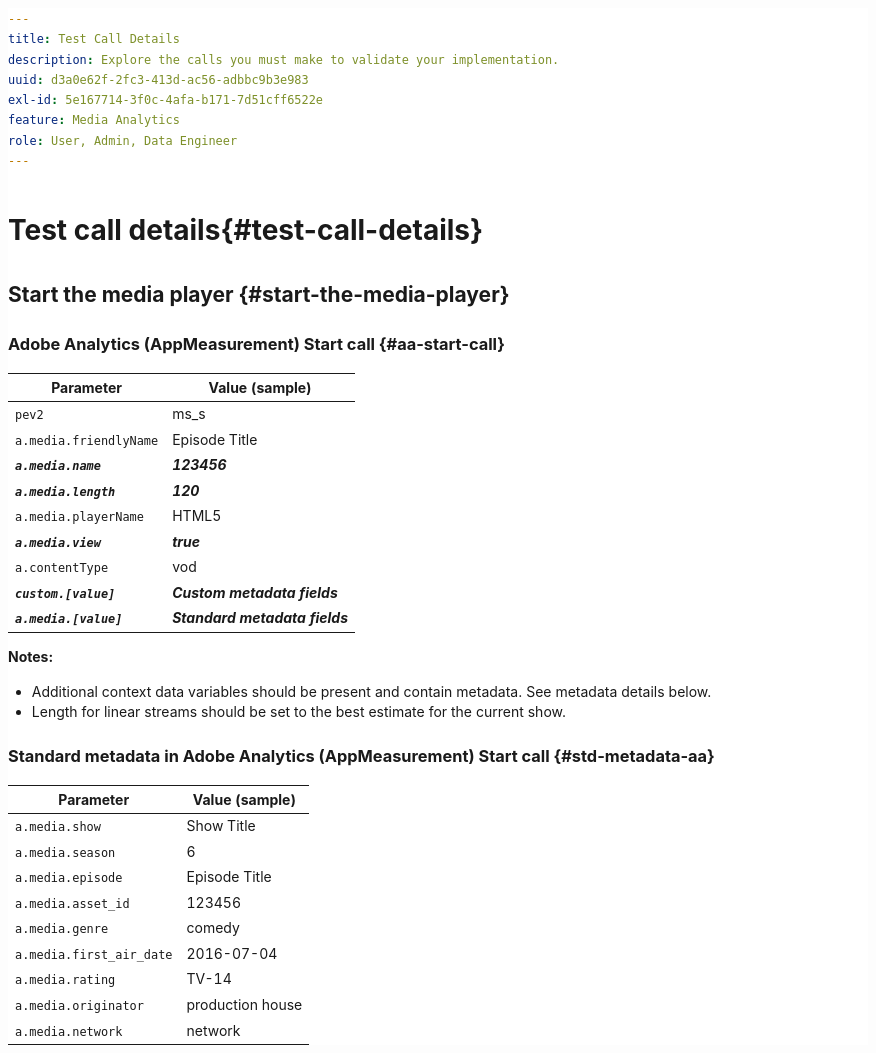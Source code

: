 ```yaml
---
title: Test Call Details
description: Explore the calls you must make to validate your implementation.
uuid: d3a0e62f-2fc3-413d-ac56-adbbc9b3e983
exl-id: 5e167714-3f0c-4afa-b171-7d51cff6522e
feature: Media Analytics
role: User, Admin, Data Engineer
---
```

# Test call details{#test-call-details}

## Start the media player {#start-the-media-player}

### Adobe Analytics (AppMeasurement) Start call {#aa-start-call}

| Parameter | &nbsp;Value (sample)&nbsp; |
|---|---|
| `pev2` | ms_s |
| `a.media.friendlyName` | Episode Title |
| _**`a.media.name`**_ | _**123456**_ |
| _**`a.media.length`**_ | _**120**_ |
| `a.media.playerName` | HTML5 |
| _**`a.media.view`**_ | _**true**_ |
| `a.contentType` | vod |
| _**`custom.[value]`**_ | _**Custom metadata fields**_ |
| _**`a.media.[value]`**_ | _**Standard metadata fields**_ |

**Notes:**

* Additional context data variables should be present and contain metadata. See metadata details below.
* Length for linear streams should be set to the best estimate for the current show.

### Standard metadata in Adobe Analytics (AppMeasurement) Start call {#std-metadata-aa}

|  Parameter | &nbsp;Value (sample)&nbsp; |
|---|---|
| `a.media.show` | Show Title |
| `a.media.season` | 6 |
| `a.media.episode` | Episode Title |
| `a.media.asset_id` | 123456 |
| `a.media.genre` | comedy |
| `a.media.first_air_date` | 2016-07-04 |
| `a.media.rating` | TV-14 |
| `a.media.originator` | production house |
| `a.media.network` | network |